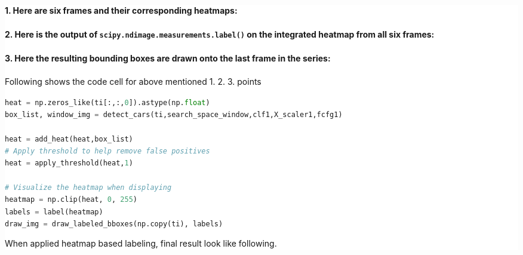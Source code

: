 #### 1. Here are six frames and their corresponding heatmaps:
#### 2. Here is the output of `scipy.ndimage.measurements.label()` on the integrated heatmap from all six frames:
#### 3. Here the resulting bounding boxes are drawn onto the last frame in the series:

Following shows the code cell for above mentioned 1. 2. 3. points

```python
heat = np.zeros_like(ti[:,:,0]).astype(np.float)
box_list, window_img = detect_cars(ti,search_space_window,clf1,X_scaler1,fcfg1)

heat = add_heat(heat,box_list)
# Apply threshold to help remove false positives
heat = apply_threshold(heat,1)

# Visualize the heatmap when displaying
heatmap = np.clip(heat, 0, 255)
labels = label(heatmap)
draw_img = draw_labeled_bboxes(np.copy(ti), labels)
```

When applied heatmap based labeling, final result look like following.
